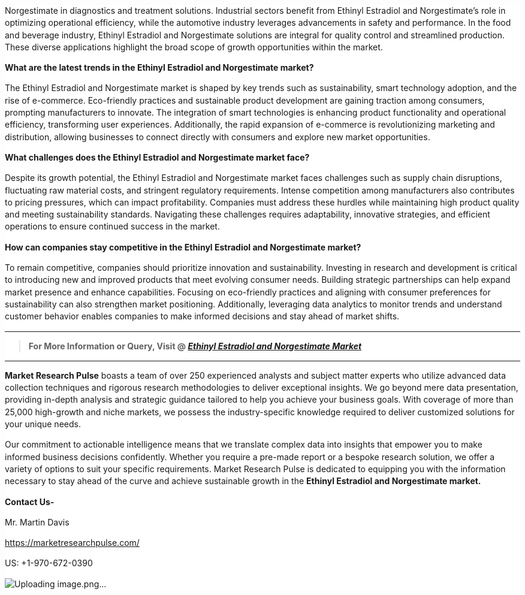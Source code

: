 Norgestimate in diagnostics and treatment solutions. Industrial sectors benefit from Ethinyl Estradiol and Norgestimate&rsquo;s role in optimizing operational efficiency, while the automotive industry leverages advancements in safety and performance. In the food and beverage industry, Ethinyl Estradiol and Norgestimate solutions are integral for quality control and streamlined production. These diverse applications highlight the broad scope of growth opportunities within the market.</p><p><strong>What are the latest trends in the Ethinyl Estradiol and Norgestimate market?</strong></p><p>The Ethinyl Estradiol and Norgestimate market is shaped by key trends such as sustainability, smart technology adoption, and the rise of e-commerce. Eco-friendly practices and sustainable product development are gaining traction among consumers, prompting manufacturers to innovate. The integration of smart technologies is enhancing product functionality and operational efficiency, transforming user experiences. Additionally, the rapid expansion of e-commerce is revolutionizing marketing and distribution, allowing businesses to connect directly with consumers and explore new market opportunities.</p><p><strong>What challenges does the Ethinyl Estradiol and Norgestimate market face?</strong></p><p>Despite its growth potential, the Ethinyl Estradiol and Norgestimate market faces challenges such as supply chain disruptions, fluctuating raw material costs, and stringent regulatory requirements. Intense competition among manufacturers also contributes to pricing pressures, which can impact profitability. Companies must address these hurdles while maintaining high product quality and meeting sustainability standards. Navigating these challenges requires adaptability, innovative strategies, and efficient operations to ensure continued success in the market.</p><p><strong>How can companies stay competitive in the Ethinyl Estradiol and Norgestimate market?</strong></p><p>To remain competitive, companies should prioritize innovation and sustainability. Investing in research and development is critical to introducing new and improved products that meet evolving consumer needs. Building strategic partnerships can help expand market presence and enhance capabilities. Focusing on eco-friendly practices and aligning with consumer preferences for sustainability can also strengthen market positioning. Additionally, leveraging data analytics to monitor trends and understand customer behavior enables companies to make informed decisions and stay ahead of market shifts.</p><hr /><blockquote><p><strong>For More Information or Query, Visit @&nbsp;<em><a href="https://marketresearchpulse.com/report/44916/ethinyl-estradiol-and-norgestimate-market?utm_source=Linkedin&utm_medium=0112">Ethinyl Estradiol and Norgestimate Market</a></em></strong></p></blockquote><hr /><p><strong>Market Research Pulse</strong> boasts a team of over 250 experienced analysts and subject matter experts who utilize advanced data collection techniques and rigorous research methodologies to deliver exceptional insights. We go beyond mere data presentation, providing in-depth analysis and strategic guidance tailored to help you achieve your business goals. With coverage of more than 25,000 high-growth and niche markets, we possess the industry-specific knowledge required to deliver customized solutions for your unique needs.</p><p>Our commitment to actionable intelligence means that we translate complex data into insights that empower you to make informed business decisions confidently. Whether you require a pre-made report or a bespoke research solution, we offer a variety of options to suit your specific requirements. Market Research Pulse is dedicated to equipping you with the information necessary to stay ahead of the curve and achieve sustainable growth in the <strong>Ethinyl Estradiol and Norgestimate market.</strong></p><p><strong>Contact Us-</strong></p><p>Mr. Martin Davis</p><p>https://marketresearchpulse.com/</p><p>US: +1-970-672-0390</p>
![Uploading image.png…]()
